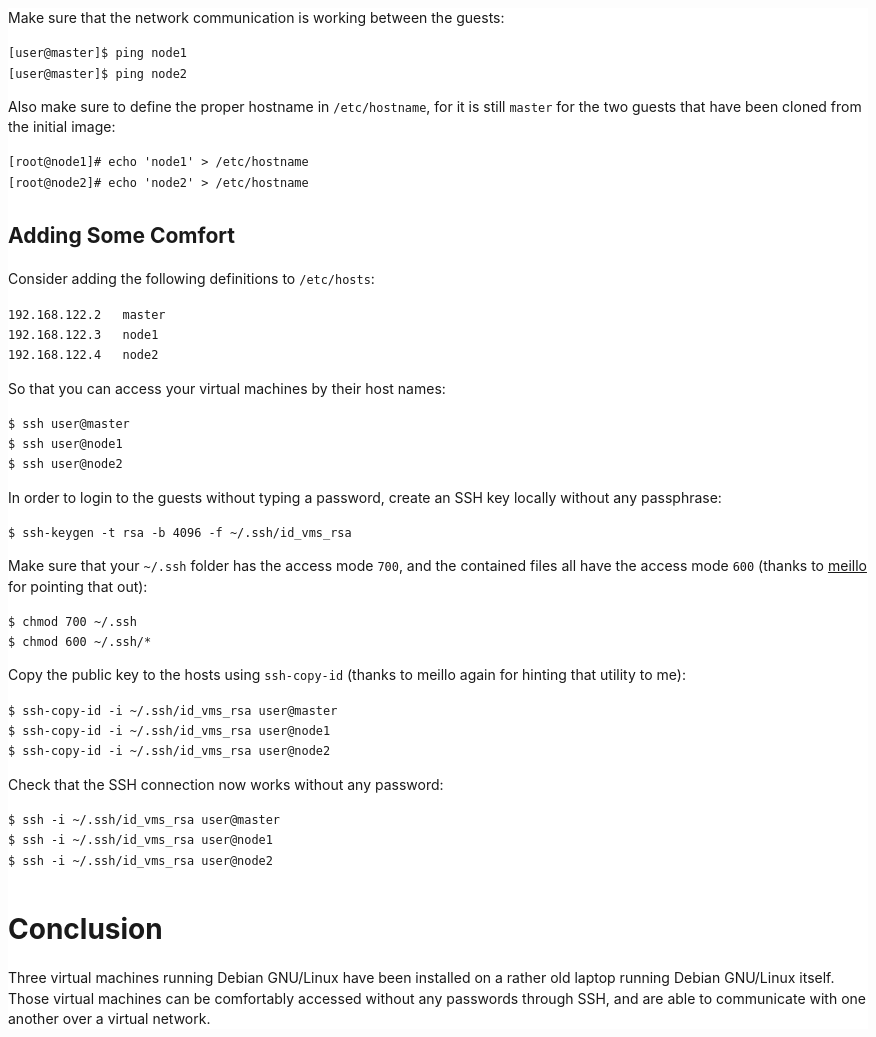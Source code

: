 Make sure that the network communication is working between the guests:

    [user@master]$ ping node1
    [user@master]$ ping node2

Also make sure to define the proper hostname in `/etc/hostname`, for it is still
`master` for the two guests that have been cloned from the initial image:

    [root@node1]# echo 'node1' > /etc/hostname
    [root@node2]# echo 'node2' > /etc/hostname

## Adding Some Comfort

Consider adding the following definitions to `/etc/hosts`:

    192.168.122.2   master
    192.168.122.3   node1
    192.168.122.4   node2

So that you can access your virtual machines by their host names:

    $ ssh user@master
    $ ssh user@node1
    $ ssh user@node2

In order to login to the guests without typing a password, create an SSH key
locally without any passphrase:

    $ ssh-keygen -t rsa -b 4096 -f ~/.ssh/id_vms_rsa

Make sure that your `~/.ssh` folder has the access mode `700`, and the contained
files all have the access mode `600` (thanks to [meillo](http://marmaro.de/) for
pointing that out):

    $ chmod 700 ~/.ssh
    $ chmod 600 ~/.ssh/*

Copy the public key to the hosts using `ssh-copy-id` (thanks to meillo again for
hinting that utility to me):

    $ ssh-copy-id -i ~/.ssh/id_vms_rsa user@master
    $ ssh-copy-id -i ~/.ssh/id_vms_rsa user@node1
    $ ssh-copy-id -i ~/.ssh/id_vms_rsa user@node2


Check that the SSH connection now works without any password:

    $ ssh -i ~/.ssh/id_vms_rsa user@master
    $ ssh -i ~/.ssh/id_vms_rsa user@node1
    $ ssh -i ~/.ssh/id_vms_rsa user@node2


# Conclusion

Three virtual machines running Debian GNU/Linux have been installed on a
rather old laptop running Debian GNU/Linux itself. Those virtual machines can be
comfortably accessed without any passwords through SSH, and are able to
communicate with one another over a virtual network.
